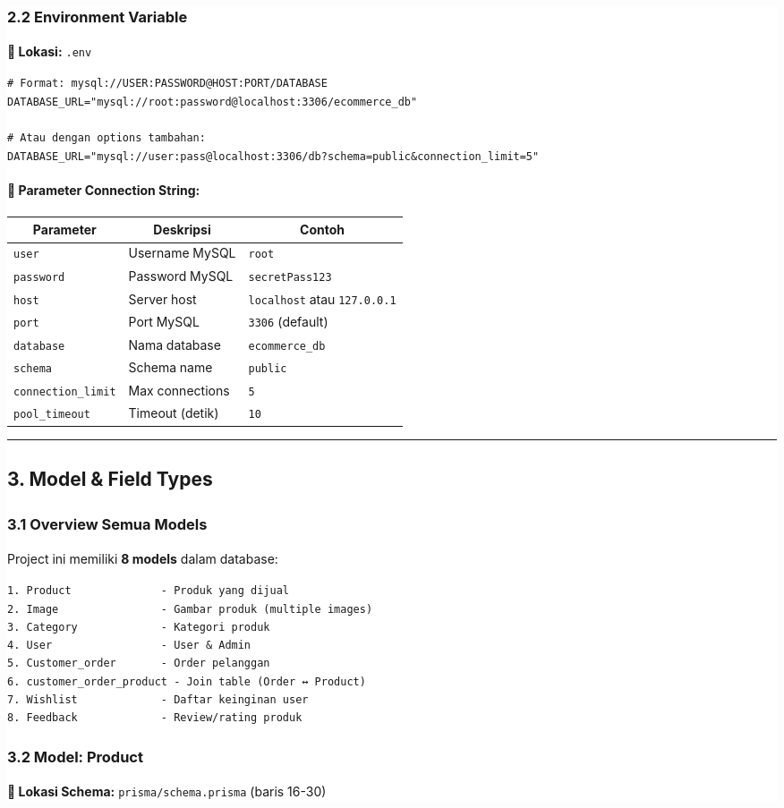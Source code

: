 ### 2.2 Environment Variable

**📁 Lokasi:** `.env`

```env
# Format: mysql://USER:PASSWORD@HOST:PORT/DATABASE
DATABASE_URL="mysql://root:password@localhost:3306/ecommerce_db"

# Atau dengan options tambahan:
DATABASE_URL="mysql://user:pass@localhost:3306/db?schema=public&connection_limit=5"
```

#### 🔑 Parameter Connection String:

| Parameter | Deskripsi | Contoh |
|-----------|-----------|--------|
| `user` | Username MySQL | `root` |
| `password` | Password MySQL | `secretPass123` |
| `host` | Server host | `localhost` atau `127.0.0.1` |
| `port` | Port MySQL | `3306` (default) |
| `database` | Nama database | `ecommerce_db` |
| `schema` | Schema name | `public` |
| `connection_limit` | Max connections | `5` |
| `pool_timeout` | Timeout (detik) | `10` |

---

## 3. Model & Field Types

### 3.1 Overview Semua Models

Project ini memiliki **8 models** dalam database:

```
1. Product              - Produk yang dijual
2. Image                - Gambar produk (multiple images)
3. Category             - Kategori produk
4. User                 - User & Admin
5. Customer_order       - Order pelanggan
6. customer_order_product - Join table (Order ↔ Product)
7. Wishlist             - Daftar keinginan user
8. Feedback             - Review/rating produk
```

### 3.2 Model: Product

**📁 Lokasi Schema:** `prisma/schema.prisma` (baris 16-30)
